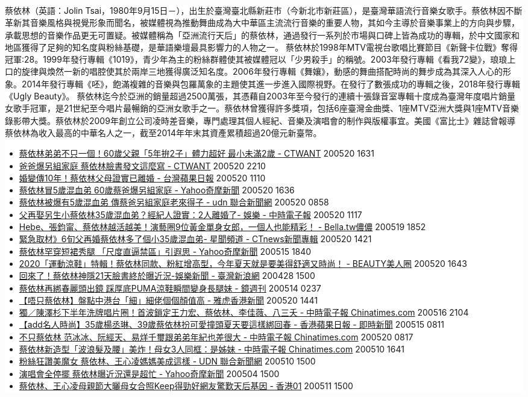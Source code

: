 蔡依林（英語：Jolin Tsai，1980年9月15日－），出生於臺灣臺北縣新莊市（今新北市新莊區），是臺灣華語流行音樂女歌手。蔡依林因不斷革新其音樂風格與視覺形象而聞名，被媒體視為推動舞曲成為大中華區主流流行音樂的重要人物，其如今主導於音樂事業上的方向與步驟，承載思想的音樂作品更无可置疑。被媒體稱為「亞洲流行天后」的蔡依林，通過發行一系列於市場與口碑上皆為成功的專輯，於中文國家和地區獲得了足夠的知名度與粉絲基礎，是華語樂壇最具影響力的人物之一。
蔡依林於1998年MTV電視台歌唱比賽節目《新聲卡位戰》奪得冠軍:28。1999年發行專輯《1019》，青少年為主的粉絲群體使其被媒體冠以「少男殺手」的稱號。2003年發行專輯《看我72變》，琅琅上口的旋律與煥然一新的唱腔使其於兩岸三地獲得廣泛知名度。2006年發行專輯《舞孃》，動感的舞曲搭配時尚的舞步成為其深入人心的形象。2014年發行專輯《呸》，飽滿複雜的音樂與包羅萬象的主題使其進一步進入國際視野。在發行了數張成功的專輯之後，2018年發行專輯《Ugly Beauty》。
蔡依林迄今於亞洲的銷量超過2500萬張，其憑藉自2003年至今發行的連續十張錄音室專輯十度成為臺灣年度唱片銷量女歌手冠軍，是21世紀至今唱片最暢銷的亞洲女歌手之一。蔡依林曾獲得許多獎項，包括6座臺灣金曲獎、1座MTV亞洲大獎與1座MTV音樂錄影帶大獎。蔡依林於2009年創立公司凌時差音樂，專門處理其個人經紀、音樂及演唱會的制作與版權事宜。美國《富比士》雜誌曾報導蔡依林為收入最高的中華名人之一，截至2014年年末其資產累積超過20億元新臺幣。
- [蔡依林弟弟不只一個！60歲父親「5年拚2子」體力超好 最小未滿2歲 - CTWANT](https://www.ctwant.com/article/52243 "蔡依林弟弟不只一個！60歲父親「5年拚2子」體力超好 最小未滿2歲 - CTWANT") 200520 1631
- [爸爸爆另組家庭 蔡依林臉書發文這麼寫 - CTWANT](https://www.ctwant.com/article/52248 "爸爸爆另組家庭 蔡依林臉書發文這麼寫 - CTWANT") 200520 2210
- [婚變傳10年！蔡依林父母證實已離婚 - 台灣蘋果日報](https://tw.appledaily.com/entertainment/20200520/LS6J4PVWDGGZPKSXFCKNKWIJ7Q/ "婚變傳10年！蔡依林父母證實已離婚 - 台灣蘋果日報") 200520 1110
- [蔡依林冒5歲混血弟 60歲蔡爸爆另組家庭 - Yahoo奇摩新聞](https://tw.news.yahoo.com/%E8%94%A1%E4%BE%9D%E6%9E%97%E5%86%925%E6%AD%B2%E6%B7%B7%E8%A1%80%E5%BC%9F-60%E6%AD%B2%E8%94%A1%E7%88%B8%E7%88%86%E5%8F%A6%E7%B5%84%E5%AE%B6%E5%BA%AD-083614389.html "蔡依林冒5歲混血弟 60歲蔡爸爆另組家庭 - Yahoo奇摩新聞") 200520 1636
- [蔡依林被爆有5歲混血弟 傳蔡爸另組家庭老來得子 - udn 聯合新聞網](https://stars.udn.com/star/story/10088/4576567 "蔡依林被爆有5歲混血弟 傳蔡爸另組家庭老來得子 - udn 聯合新聞網") 200520 0858
- [父再娶另生小蔡依林35歲混血弟？經紀人證實：2人離婚了- 娛樂 - 中時電子報](https://www.chinatimes.com/realtimenews/20200520002133-260404?ctrack=mo_main_rtime_p01 "父再娶另生小蔡依林35歲混血弟？經紀人證實：2人離婚了- 娛樂 - 中時電子報") 200520 1117
- [Hebe、張鈞甯、蔡依林越活越美！演藝圈9位黃金單身女郎，一個人也能精彩！ - Bella.tw儂儂](https://www.bella.tw/articles/celebrities/24104 "Hebe、張鈞甯、蔡依林越活越美！演藝圈9位黃金單身女郎，一個人也能精彩！ - Bella.tw儂儂") 200519 1852
- [緊急取材》6旬父再婚蔡依林多了個小35歲混血弟- 星聞頻道 - CTnews新聞專輯](https://www.chinatimes.com/album/tsaiba/20200520005997-262207 "緊急取材》6旬父再婚蔡依林多了個小35歲混血弟- 星聞頻道 - CTnews新聞專輯") 200520 1421
- [蔡依林罕穿短裙秀腿 「尺度直逼禁區」引遐思 - Yahoo奇摩新聞](https://tw.news.yahoo.com/%E8%94%A1%E4%BE%9D%E6%9E%97%E7%BD%95%E7%A9%BF%E7%9F%AD%E8%A3%99%E7%A7%80%E8%85%BF-%E5%B0%BA%E5%BA%A6%E7%9B%B4%E9%80%BC%E7%A6%81%E5%8D%80-%E5%BC%95%E9%81%90%E6%80%9D-090023604.html "蔡依林罕穿短裙秀腿 「尺度直逼禁區」引遐思 - Yahoo奇摩新聞") 200515 1840
- [2020「運動涼鞋」特輯！蔡依林同款、粉紅增高型，今年夏天就是要美得舒適又時尚！ - BEAUTY美人圈](https://www.beauty321.com/post/32649 "2020「運動涼鞋」特輯！蔡依林同款、粉紅增高型，今年夏天就是要美得舒適又時尚！ - BEAUTY美人圈") 200520 1643
- [回來了！蔡依林神隱21天臉書終於曝近況-娛樂新聞 - 臺灣新浪網](https://news.sina.com.tw/article/20200428/35011691.html "回來了！蔡依林神隱21天臉書終於曝近況-娛樂新聞 - 臺灣新浪網") 200428 1500
- [蔡依林再綁春麗頭出鏡 踩厚底PUMA涼鞋瞬間變身長腿妹 - 鏡週刊](https://www.mirrormedia.mg/story/20200513ent004/ "蔡依林再綁春麗頭出鏡 踩厚底PUMA涼鞋瞬間變身長腿妹 - 鏡週刊") 200514 0237
- [【唔只蔡依林】盤點中港台「細」細佬個個顏值高 - 雅虎香港新聞](https://hk.celebrity.yahoo.com/%E5%94%94%E5%8F%AA%E8%94%A1%E4%BE%9D%E6%9E%97%E7%9B%A4%E9%BB%9E%E4%B8%AD%E6%B8%AF%E5%8F%B0%E7%B4%B0%E7%B4%B0%E4%BD%AC-%E5%80%8B%E5%80%8B%E9%A1%8F%E5%80%BC%E9%AB%98-063855828.html "【唔只蔡依林】盤點中港台「細」細佬個個顏值高 - 雅虎香港新聞") 200520 1441
- [獨／陳澤杉下半年洗牌唱片圈！首波鎖定王力宏、蔡依林、李佳薇、八三夭 - 中時電子報 Chinatimes.com](https://www.chinatimes.com/realtimenews/20200516003685-260404 "獨／陳澤杉下半年洗牌唱片圈！首波鎖定王力宏、蔡依林、李佳薇、八三夭 - 中時電子報 Chinatimes.com") 200516 2104
- [【add名人時尚】35歲楊丞琳、39歲蔡依林扮可愛撞頭夏天要這樣綁回春 - 香港蘋果日報 - 即時新聞](https://hk.appledaily.com/entertainment/20200515/XBDIAJLCHROQWBJJ7N5E6CT2HA/ "【add名人時尚】35歲楊丞琳、39歲蔡依林扮可愛撞頭夏天要這樣綁回春 - 香港蘋果日報 - 即時新聞") 200515 0811
- [不只蔡依林 范冰冰、阮經天、易烊千璽跟弟弟年紀也差很大 - 中時電子報 Chinatimes.com](https://www.chinatimes.com/realtimenews/20200520000933-260404 "不只蔡依林 范冰冰、阮經天、易烊千璽跟弟弟年紀也差很大 - 中時電子報 Chinatimes.com") 200520 0817
- [蔡依林新造型「波浪髮及腰」美炸！母女3人同框：是姊妹 - 中時電子報 Chinatimes.com](https://www.chinatimes.com/realtimenews/20200510002314-260404 "蔡依林新造型「波浪髮及腰」美炸！母女3人同框：是姊妹 - 中時電子報 Chinatimes.com") 200510 1641
- [粉絲狂讚美魔女 蔡依林、王心凌媽媽美成這樣 - UDN 聯合新聞網](https://stars.udn.com/star/story/10091/4553683 "粉絲狂讚美魔女 蔡依林、王心凌媽媽美成這樣 - UDN 聯合新聞網") 200510 1500
- [演唱會全停擺 蔡依林曝近況還是超忙 - Yahoo奇摩新聞](https://tw.news.yahoo.com/%E6%BC%94%E5%94%B1%E6%9C%83%E5%85%A8%E5%81%9C%E6%93%BA-%E8%94%A1%E4%BE%9D%E6%9E%97%E6%9B%9D%E8%BF%91%E6%B3%81%E9%82%84%E6%98%AF%E8%B6%85%E5%BF%99-161006993.html "演唱會全停擺 蔡依林曝近況還是超忙 - Yahoo奇摩新聞") 200504 1500
- [蔡依林、王心凌母親節大曬母女合照Keep得勁好網友驚歎天后基因 - 香港01](https://www.hk01.com/%E5%8D%B3%E6%99%82%E5%A8%9B%E6%A8%82/471627/%E8%94%A1%E4%BE%9D%E6%9E%97-%E7%8E%8B%E5%BF%83%E5%87%8C%E6%AF%8D%E8%A6%AA%E7%AF%80%E5%A4%A7%E6%9B%AC%E6%AF%8D%E5%A5%B3%E5%90%88%E7%85%A7-keep%E5%BE%97%E5%8B%81%E5%A5%BD%E7%B6%B2%E5%8F%8B%E9%A9%9A%E6%AD%8E%E5%A4%A9%E5%90%8E%E5%9F%BA%E5%9B%A0 "蔡依林、王心凌母親節大曬母女合照Keep得勁好網友驚歎天后基因 - 香港01") 200511 1500
